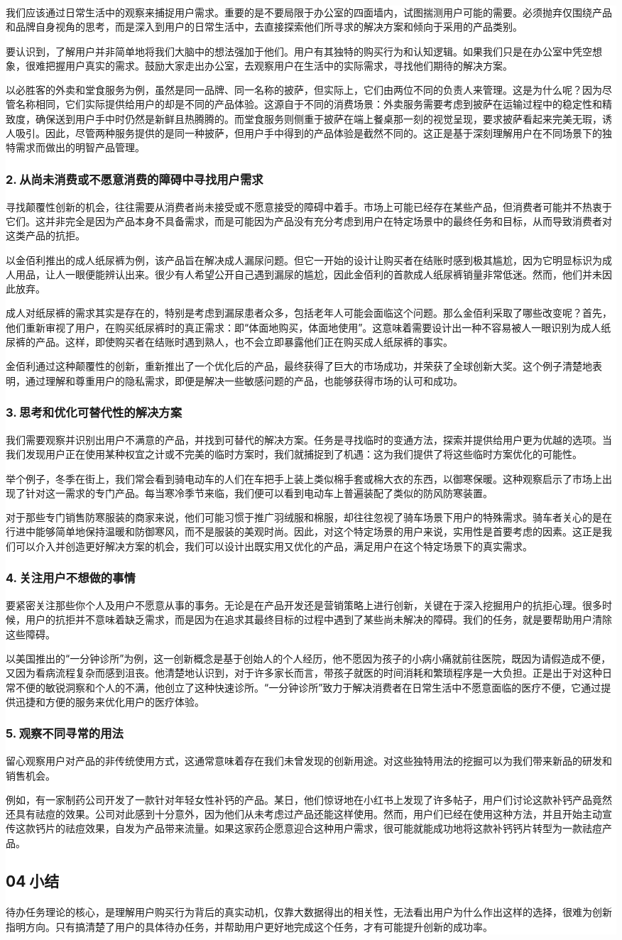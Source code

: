 我们应该通过日常生活中的观察来捕捉用户需求。重要的是不要局限于办公室的四面墙内，试图揣测用户可能的需要。必须抛弃仅围绕产品和品牌自身视角的思考，而是深入到用户的日常生活中，去直接探索他们所寻求的解决方案和倾向于采用的产品类别。

要认识到，了解用户并非简单地将我们大脑中的想法强加于他们。用户有其独特的购买行为和认知逻辑。如果我们只是在办公室中凭空想象，很难把握用户真实的需求。鼓励大家走出办公室，去观察用户在生活中的实际需求，寻找他们期待的解决方案。

以必胜客的外卖和堂食服务为例，虽然是同一品牌、同一名称的披萨，但实际上，它们由两位不同的负责人来管理。这是为什么呢？因为尽管名称相同，它们实际提供给用户的却是不同的产品体验。这源自于不同的消费场景：外卖服务需要考虑到披萨在运输过程中的稳定性和精致度，确保送到用户手中时仍然是新鲜且热腾腾的。而堂食服务则侧重于披萨在端上餐桌那一刻的视觉呈现，要求披萨看起来完美无瑕，诱人吸引。因此，尽管两种服务提供的是同一种披萨，但用户手中得到的产品体验是截然不同的。这正是基于深刻理解用户在不同场景下的独特需求而做出的明智产品管理。

### 2\. 从尚未消费或不愿意消费的障碍中寻找用户需求

寻找颠覆性创新的机会，往往需要从消费者尚未接受或不愿意接受的障碍中着手。市场上可能已经存在某些产品，但消费者可能并不热衷于它们。这并非完全是因为产品本身不具备需求，而是可能因为产品没有充分考虑到用户在特定场景中的最终任务和目标，从而导致消费者对这类产品的抗拒。    

以金佰利推出的成人纸尿裤为例，该产品旨在解决成人漏尿问题。但它一开始的设计让购买者在结账时感到极其尴尬，因为它明显标识为成人用品，让人一眼便能辨认出来。很少有人希望公开自己遇到漏尿的尴尬，因此金佰利的首款成人纸尿裤销量非常低迷。然而，他们并未因此放弃。

成人对纸尿裤的需求其实是存在的，特别是考虑到漏尿患者众多，包括老年人可能会面临这个问题。那么金佰利采取了哪些改变呢？首先，他们重新审视了用户，在购买纸尿裤时的真正需求：即“体面地购买，体面地使用”。这意味着需要设计出一种不容易被人一眼识别为成人纸尿裤的产品。这样，即使购买者在结账时遇到熟人，也不会立即暴露他们正在购买成人纸尿裤的事实。

金佰利通过这种颠覆性的创新，重新推出了一个优化后的产品，最终获得了巨大的市场成功，并荣获了全球创新大奖。这个例子清楚地表明，通过理解和尊重用户的隐私需求，即便是解决一些敏感问题的产品，也能够获得市场的认可和成功。

### 3\. 思考和优化可替代性的解决方案

我们需要观察并识别出用户不满意的产品，并找到可替代的解决方案。任务是寻找临时的变通方法，探索并提供给用户更为优越的选项。当我们发现用户正在使用某种权宜之计或不完美的临时方案时，我们就捕捉到了机遇：这为我们提供了将这些临时方案优化的可能性。

举个例子，冬季在街上，我们常会看到骑电动车的人们在车把手上装上类似棉手套或棉大衣的东西，以御寒保暖。这种观察启示了市场上出现了针对这一需求的专门产品。每当寒冷季节来临，我们便可以看到电动车上普遍装配了类似的防风防寒装置。    

对于那些专门销售防寒服装的商家来说，他们可能习惯于推广羽绒服和棉服，却往往忽视了骑车场景下用户的特殊需求。骑车者关心的是在行进中能够简单地保持温暖和防御寒风，而不是服装的美观时尚。因此，对这个特定场景的用户来说，实用性是首要考虑的因素。这正是我们可以介入并创造更好解决方案的机会，我们可以设计出既实用又优化的产品，满足用户在这个特定场景下的真实需求。

### 4\. 关注用户不想做的事情

要紧密关注那些你个人及用户不愿意从事的事务。无论是在产品开发还是营销策略上进行创新，关键在于深入挖掘用户的抗拒心理。很多时候，用户的抗拒并不意味着缺乏需求，而是因为在追求其最终目标的过程中遇到了某些尚未解决的障碍。我们的任务，就是要帮助用户清除这些障碍。

以美国推出的“一分钟诊所”为例，这一创新概念是基于创始人的个人经历，他不愿因为孩子的小病小痛就前往医院，既因为请假造成不便，又因为看病流程复杂而感到沮丧。他清楚地认识到，对于许多家长而言，带孩子就医的时间消耗和繁琐程序是一大负担。正是出于对这种日常不便的敏锐洞察和个人的不满，他创立了这种快速诊所。“一分钟诊所”致力于解决消费者在日常生活中不愿意面临的医疗不便，它通过提供迅捷和方便的服务来优化用户的医疗体验。  

### 5\. 观察不同寻常的用法

留心观察用户对产品的非传统使用方式，这通常意味着存在我们未曾发现的创新用途。对这些独特用法的挖掘可以为我们带来新品的研发和销售机会。    

例如，有一家制药公司开发了一款针对年轻女性补钙的产品。某日，他们惊讶地在小红书上发现了许多帖子，用户们讨论这款补钙产品竟然还具有祛痘的效果。公司对此感到十分意外，因为他们从未考虑过产品还能这样使用。然而，用户们已经在使用这种方法，并且开始主动宣传这款钙片的祛痘效果，自发为产品带来流量。如果这家药企愿意迎合这种用户需求，很可能就能成功地将这款补钙钙片转型为一款祛痘产品。

## 04 小结

待办任务理论的核心，是理解用户购买行为背后的真实动机，仅靠大数据得出的相关性，无法看出用户为什么作出这样的选择，很难为创新指明方向。只有搞清楚了用户的具体待办任务，并帮助用户更好地完成这个任务，才有可能提升创新的成功率。

